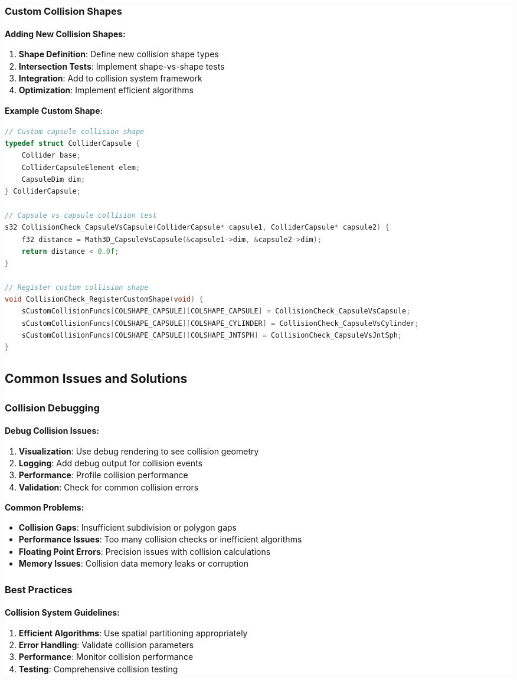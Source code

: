 ### Custom Collision Shapes

**Adding New Collision Shapes:**
1. **Shape Definition**: Define new collision shape types
2. **Intersection Tests**: Implement shape-vs-shape tests
3. **Integration**: Add to collision system framework
4. **Optimization**: Implement efficient algorithms

**Example Custom Shape:**
```c
// Custom capsule collision shape
typedef struct ColliderCapsule {
    Collider base;
    ColliderCapsuleElement elem;
    CapsuleDim dim;
} ColliderCapsule;

// Capsule vs capsule collision test
s32 CollisionCheck_CapsuleVsCapsule(ColliderCapsule* capsule1, ColliderCapsule* capsule2) {
    f32 distance = Math3D_CapsuleVsCapsule(&capsule1->dim, &capsule2->dim);
    return distance < 0.0f;
}

// Register custom collision shape
void CollisionCheck_RegisterCustomShape(void) {
    sCustomCollisionFuncs[COLSHAPE_CAPSULE][COLSHAPE_CAPSULE] = CollisionCheck_CapsuleVsCapsule;
    sCustomCollisionFuncs[COLSHAPE_CAPSULE][COLSHAPE_CYLINDER] = CollisionCheck_CapsuleVsCylinder;
    sCustomCollisionFuncs[COLSHAPE_CAPSULE][COLSHAPE_JNTSPH] = CollisionCheck_CapsuleVsJntSph;
}
```

## Common Issues and Solutions

### Collision Debugging

**Debug Collision Issues:**
1. **Visualization**: Use debug rendering to see collision geometry
2. **Logging**: Add debug output for collision events
3. **Performance**: Profile collision performance
4. **Validation**: Check for common collision errors

**Common Problems:**
- **Collision Gaps**: Insufficient subdivision or polygon gaps
- **Performance Issues**: Too many collision checks or inefficient algorithms
- **Floating Point Errors**: Precision issues with collision calculations
- **Memory Issues**: Collision data memory leaks or corruption

### Best Practices

**Collision System Guidelines:**
1. **Efficient Algorithms**: Use spatial partitioning appropriately
2. **Error Handling**: Validate collision parameters
3. **Performance**: Monitor collision performance
4. **Testing**: Comprehensive collision testing
